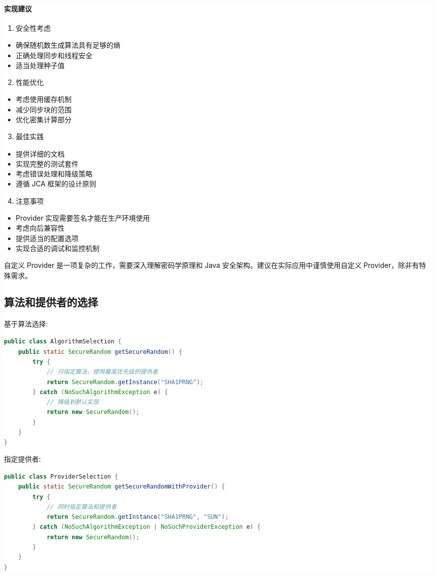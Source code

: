 #### 实现建议

1. 安全性考虑

- 确保随机数生成算法具有足够的熵
- 正确处理同步和线程安全
- 适当处理种子值

2. 性能优化

- 考虑使用缓存机制
- 减少同步块的范围
- 优化密集计算部分

3. 最佳实践

- 提供详细的文档
- 实现完整的测试套件
- 考虑错误处理和降级策略
- 遵循 JCA 框架的设计原则

4. 注意事项

- Provider 实现需要签名才能在生产环境使用
- 考虑向后兼容性
- 提供适当的配置选项
- 实现合适的调试和监控机制

自定义 Provider 是一项复杂的工作，需要深入理解密码学原理和 Java 安全架构。建议在实际应用中谨慎使用自定义 Provider，除非有特殊需求。

## 算法和提供者的选择

基于算法选择:

```java
public class AlgorithmSelection {
    public static SecureRandom getSecureRandom() {
        try {
            // 只指定算法，使用最高优先级的提供者
            return SecureRandom.getInstance("SHA1PRNG");
        } catch (NoSuchAlgorithmException e) {
            // 降级到默认实现
            return new SecureRandom();
        }
    }
}
```

指定提供者:

```java
public class ProviderSelection {
    public static SecureRandom getSecureRandomWithProvider() {
        try {
            // 同时指定算法和提供者
            return SecureRandom.getInstance("SHA1PRNG", "SUN");
        } catch (NoSuchAlgorithmException | NoSuchProviderException e) {
            return new SecureRandom();
        }
    }
}
```
